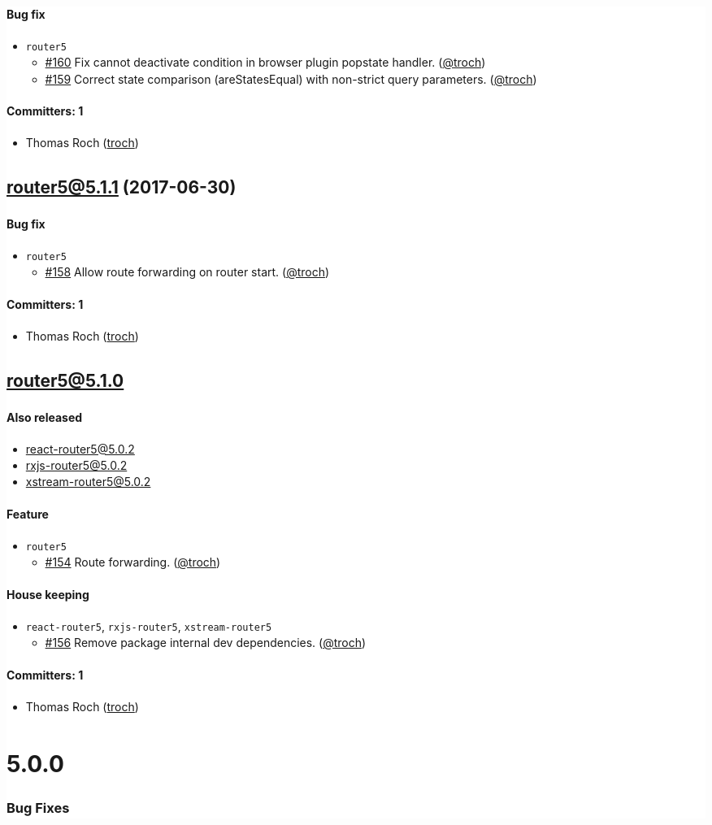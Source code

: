 #### Bug fix

-   `router5`
    -   [#160](https://github.com/router5/router5/pull/160) Fix cannot deactivate condition in browser plugin popstate handler. ([@troch](https://github.com/troch))
    -   [#159](https://github.com/router5/router5/pull/159) Correct state comparison (areStatesEqual) with non-strict query parameters. ([@troch](https://github.com/troch))

#### Committers: 1

-   Thomas Roch ([troch](https://github.com/troch))

## router5@5.1.1 (2017-06-30)

#### Bug fix

-   `router5`
    -   [#158](https://github.com/router5/router5/pull/158) Allow route forwarding on router start. ([@troch](https://github.com/troch))

#### Committers: 1

-   Thomas Roch ([troch](https://github.com/troch))

## router5@5.1.0

#### Also released

-   react-router5@5.0.2
-   rxjs-router5@5.0.2
-   xstream-router5@5.0.2

#### Feature

-   `router5`
    -   [#154](https://github.com/router5/router5/pull/154) Route forwarding. ([@troch](https://github.com/troch))

#### House keeping

-   `react-router5`, `rxjs-router5`, `xstream-router5`
    -   [#156](https://github.com/router5/router5/pull/156) Remove package internal dev dependencies. ([@troch](https://github.com/troch))

#### Committers: 1

-   Thomas Roch ([troch](https://github.com/troch))

<a name="5.0.0"></a>

# 5.0.0

### Bug Fixes
